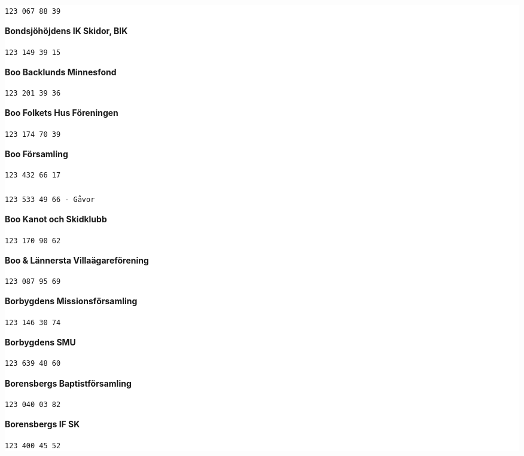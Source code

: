     123 067 88 39




**Bondsjöhöjdens IK Skidor, BIK**

    123 149 39 15




**Boo Backlunds Minnesfond**

    123 201 39 36




**Boo Folkets Hus Föreningen**

    123 174 70 39




**Boo Församling**

    123 432 66 17

    123 533 49 66 - Gåvor




**Boo Kanot och Skidklubb**

    123 170 90 62




**Boo & Lännersta Villaägareförening**

    123 087 95 69




**Borbygdens Missionsförsamling**

    123 146 30 74




**Borbygdens SMU**

    123 639 48 60




**Borensbergs Baptistförsamling**

    123 040 03 82




**Borensbergs IF SK**

    123 400 45 52
